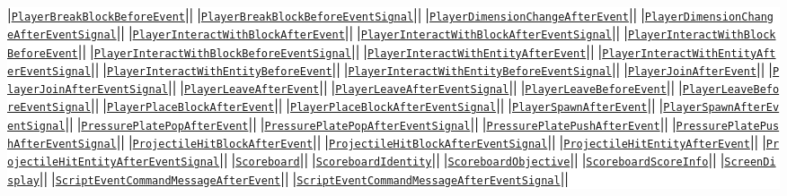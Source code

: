 |[`PlayerBreakBlockBeforeEvent`](./playerbreakblockbeforeevent.md)||
|[`PlayerBreakBlockBeforeEventSignal`](./playerbreakblockbeforeeventsignal.md)||
|[`PlayerDimensionChangeAfterEvent`](./playerdimensionchangeafterevent.md)||
|[`PlayerDimensionChangeAfterEventSignal`](./playerdimensionchangeaftereventsignal.md)||
|[`PlayerInteractWithBlockAfterEvent`](./playerinteractwithblockafterevent.md)||
|[`PlayerInteractWithBlockAfterEventSignal`](./playerinteractwithblockaftereventsignal.md)||
|[`PlayerInteractWithBlockBeforeEvent`](./playerinteractwithblockbeforeevent.md)||
|[`PlayerInteractWithBlockBeforeEventSignal`](./playerinteractwithblockbeforeeventsignal.md)||
|[`PlayerInteractWithEntityAfterEvent`](./playerinteractwithentityafterevent.md)||
|[`PlayerInteractWithEntityAfterEventSignal`](./playerinteractwithentityaftereventsignal.md)||
|[`PlayerInteractWithEntityBeforeEvent`](./playerinteractwithentitybeforeevent.md)||
|[`PlayerInteractWithEntityBeforeEventSignal`](./playerinteractwithentitybeforeeventsignal.md)||
|[`PlayerJoinAfterEvent`](./playerjoinafterevent.md)||
|[`PlayerJoinAfterEventSignal`](./playerjoinaftereventsignal.md)||
|[`PlayerLeaveAfterEvent`](./playerleaveafterevent.md)||
|[`PlayerLeaveAfterEventSignal`](./playerleaveaftereventsignal.md)||
|[`PlayerLeaveBeforeEvent`](./playerleavebeforeevent.md)||
|[`PlayerLeaveBeforeEventSignal`](./playerleavebeforeeventsignal.md)||
|[`PlayerPlaceBlockAfterEvent`](./playerplaceblockafterevent.md)||
|[`PlayerPlaceBlockAfterEventSignal`](./playerplaceblockaftereventsignal.md)||
|[`PlayerSpawnAfterEvent`](./playerspawnafterevent.md)||
|[`PlayerSpawnAfterEventSignal`](./playerspawnaftereventsignal.md)||
|[`PressurePlatePopAfterEvent`](./pressureplatepopafterevent.md)||
|[`PressurePlatePopAfterEventSignal`](./pressureplatepopaftereventsignal.md)||
|[`PressurePlatePushAfterEvent`](./pressureplatepushafterevent.md)||
|[`PressurePlatePushAfterEventSignal`](./pressureplatepushaftereventsignal.md)||
|[`ProjectileHitBlockAfterEvent`](./projectilehitblockafterevent.md)||
|[`ProjectileHitBlockAfterEventSignal`](./projectilehitblockaftereventsignal.md)||
|[`ProjectileHitEntityAfterEvent`](./projectilehitentityafterevent.md)||
|[`ProjectileHitEntityAfterEventSignal`](./projectilehitentityaftereventsignal.md)||
|[`Scoreboard`](./scoreboard.md)||
|[`ScoreboardIdentity`](./scoreboardidentity.md)||
|[`ScoreboardObjective`](./scoreboardobjective.md)||
|[`ScoreboardScoreInfo`](./scoreboardscoreinfo.md)||
|[`ScreenDisplay`](./screendisplay.md)||
|[`ScriptEventCommandMessageAfterEvent`](./scripteventcommandmessageafterevent.md)||
|[`ScriptEventCommandMessageAfterEventSignal`](./scripteventcommandmessageaftereventsignal.md)||